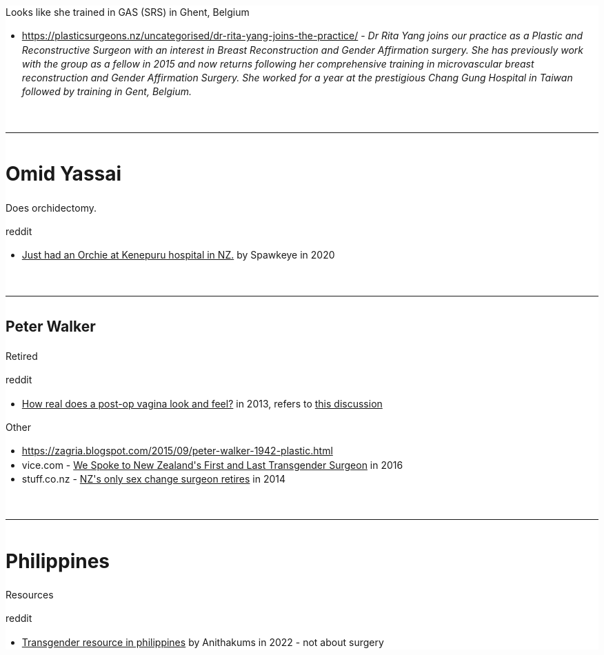 Looks like she trained in GAS (SRS) in Ghent, Belgium

* https://plasticsurgeons.nz/uncategorised/dr-rita-yang-joins-the-practice/ - *Dr Rita Yang joins our practice as a Plastic and Reconstructive Surgeon with an interest in Breast Reconstruction and Gender Affirmation surgery. She has previously work with the group as a fellow in 2015 and now returns following her comprehensive training in microvascular breast reconstruction and Gender Affirmation Surgery. She worked for a year at the prestigious Chang Gung Hospital in Taiwan followed by training in Gent, Belgium.*

<br />

---

#  Omid Yassai

Does orchidectomy.

reddit

* [Just had an Orchie at Kenepuru hospital in NZ.](https://github.com/zp100/Transgender_Surgeries/blob/main/posts/r/Transgender_Surgeries/comments/hfcvrp/just_had_an_orchie_at_kenepuru_hospital_in_nz/content.html) by Spawkeye in 2020

<br />

---

## Peter Walker

Retired

reddit

* [How real does a post-op vagina look and feel?](https://www.reddit.com/r/asktransgender/comments/up542/how_real_does_a_postop_vagina_look_and_feel/c4xe2ll/) in 2013, refers to [this discussion](https://www.pprune.org/archive/index.php/t-257256.html)

Other

* https://zagria.blogspot.com/2015/09/peter-walker-1942-plastic.html
* vice.com - [We Spoke to New Zealand's First and Last Transgender Surgeon](https://www.vice.com/en_au/article/qb5zkm/we-spoke-to-new-zealands-first-and-last-transgender-surgeon) in 2016
* stuff.co.nz - [NZ's only sex change surgeon retires](http://www.stuff.co.nz/the-press/10664572/NZs-only-sex-change-surgeon-retires) in 2014

<br />

---

# Philippines

Resources

reddit

* [Transgender resource in philippines](https://www.reddit.com/r/phlgbt/comments/rd1pwp/transgender_resource_in_philippines/) by  Anithakums in 2022 - not about surgery
